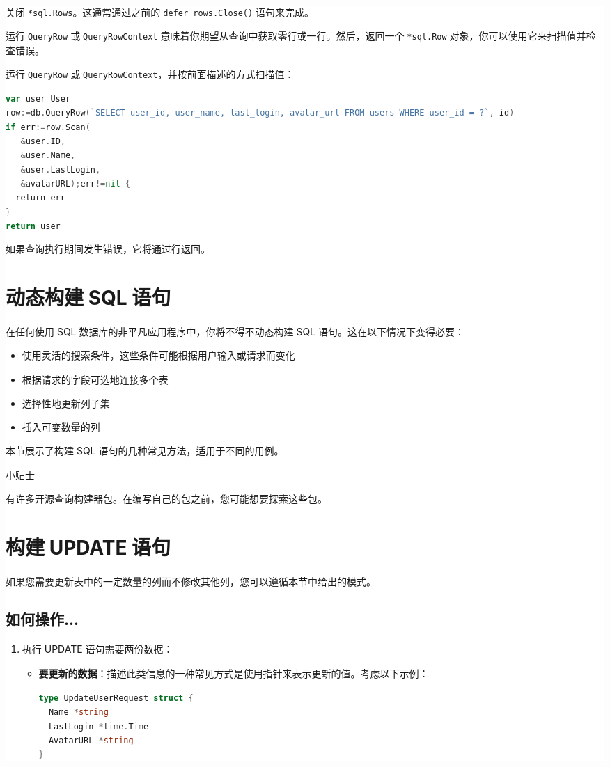 关闭 `*sql.Rows`。这通常通过之前的 `defer rows.Close()` 语句来完成。

运行 `QueryRow` 或 `QueryRowContext` 意味着你期望从查询中获取零行或一行。然后，返回一个 `*sql.Row` 对象，你可以使用它来扫描值并检查错误。

运行 `QueryRow` 或 `QueryRowContext`，并按前面描述的方式扫描值：

```go
var user User
row:=db.QueryRow(`SELECT user_id, user_name, last_login, avatar_url FROM users WHERE user_id = ?`, id)
if err:=row.Scan(
   &user.ID,
   &user.Name,
   &user.LastLogin,
   &avatarURL);err!=nil {
  return err
}
return user
```

如果查询执行期间发生错误，它将通过行返回。

# 动态构建 SQL 语句

在任何使用 SQL 数据库的非平凡应用程序中，你将不得不动态构建 SQL 语句。这在以下情况下变得必要：

+   使用灵活的搜索条件，这些条件可能根据用户输入或请求而变化

+   根据请求的字段可选地连接多个表

+   选择性地更新列子集

+   插入可变数量的列

本节展示了构建 SQL 语句的几种常见方法，适用于不同的用例。

小贴士

有许多开源查询构建器包。在编写自己的包之前，您可能想要探索这些包。

# 构建 UPDATE 语句

如果您需要更新表中的一定数量的列而不修改其他列，您可以遵循本节中给出的模式。

## 如何操作...

1.  执行 UPDATE 语句需要两份数据：

    +   **要更新的数据**：描述此类信息的一种常见方式是使用指针来表示更新的值。考虑以下示例：

        ```go
        type UpdateUserRequest struct {
          Name *string
          LastLogin *time.Time
          AvatarURL *string
        }
        ```
